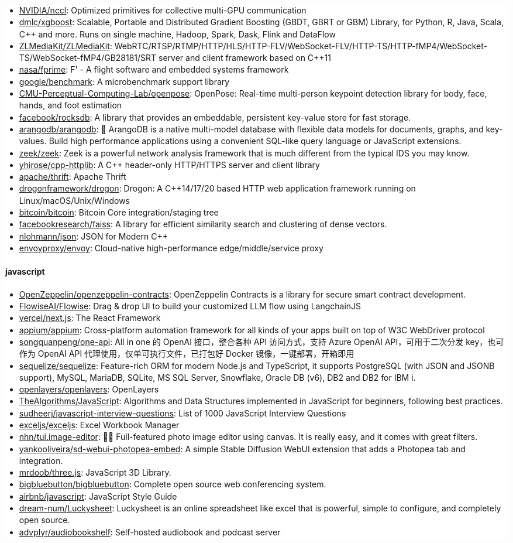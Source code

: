* [NVIDIA/nccl](https://github.com/NVIDIA/nccl): Optimized primitives for collective multi-GPU communication
* [dmlc/xgboost](https://github.com/dmlc/xgboost): Scalable, Portable and Distributed Gradient Boosting (GBDT, GBRT or GBM) Library, for Python, R, Java, Scala, C++ and more. Runs on single machine, Hadoop, Spark, Dask, Flink and DataFlow
* [ZLMediaKit/ZLMediaKit](https://github.com/ZLMediaKit/ZLMediaKit): WebRTC/RTSP/RTMP/HTTP/HLS/HTTP-FLV/WebSocket-FLV/HTTP-TS/HTTP-fMP4/WebSocket-TS/WebSocket-fMP4/GB28181/SRT server and client framework based on C++11
* [nasa/fprime](https://github.com/nasa/fprime): F' - A flight software and embedded systems framework
* [google/benchmark](https://github.com/google/benchmark): A microbenchmark support library
* [CMU-Perceptual-Computing-Lab/openpose](https://github.com/CMU-Perceptual-Computing-Lab/openpose): OpenPose: Real-time multi-person keypoint detection library for body, face, hands, and foot estimation
* [facebook/rocksdb](https://github.com/facebook/rocksdb): A library that provides an embeddable, persistent key-value store for fast storage.
* [arangodb/arangodb](https://github.com/arangodb/arangodb): 🥑 ArangoDB is a native multi-model database with flexible data models for documents, graphs, and key-values. Build high performance applications using a convenient SQL-like query language or JavaScript extensions.
* [zeek/zeek](https://github.com/zeek/zeek): Zeek is a powerful network analysis framework that is much different from the typical IDS you may know.
* [yhirose/cpp-httplib](https://github.com/yhirose/cpp-httplib): A C++ header-only HTTP/HTTPS server and client library
* [apache/thrift](https://github.com/apache/thrift): Apache Thrift
* [drogonframework/drogon](https://github.com/drogonframework/drogon): Drogon: A C++14/17/20 based HTTP web application framework running on Linux/macOS/Unix/Windows
* [bitcoin/bitcoin](https://github.com/bitcoin/bitcoin): Bitcoin Core integration/staging tree
* [facebookresearch/faiss](https://github.com/facebookresearch/faiss): A library for efficient similarity search and clustering of dense vectors.
* [nlohmann/json](https://github.com/nlohmann/json): JSON for Modern C++
* [envoyproxy/envoy](https://github.com/envoyproxy/envoy): Cloud-native high-performance edge/middle/service proxy

#### javascript
* [OpenZeppelin/openzeppelin-contracts](https://github.com/OpenZeppelin/openzeppelin-contracts): OpenZeppelin Contracts is a library for secure smart contract development.
* [FlowiseAI/Flowise](https://github.com/FlowiseAI/Flowise): Drag & drop UI to build your customized LLM flow using LangchainJS
* [vercel/next.js](https://github.com/vercel/next.js): The React Framework
* [appium/appium](https://github.com/appium/appium): Cross-platform automation framework for all kinds of your apps built on top of W3C WebDriver protocol
* [songquanpeng/one-api](https://github.com/songquanpeng/one-api): All in one 的 OpenAI 接口，整合各种 API 访问方式，支持 Azure OpenAI API，可用于二次分发 key，也可作为 OpenAI API 代理使用，仅单可执行文件，已打包好 Docker 镜像，一键部署，开箱即用
* [sequelize/sequelize](https://github.com/sequelize/sequelize): Feature-rich ORM for modern Node.js and TypeScript, it supports PostgreSQL (with JSON and JSONB support), MySQL, MariaDB, SQLite, MS SQL Server, Snowflake, Oracle DB (v6), DB2 and DB2 for IBM i.
* [openlayers/openlayers](https://github.com/openlayers/openlayers): OpenLayers
* [TheAlgorithms/JavaScript](https://github.com/TheAlgorithms/JavaScript): Algorithms and Data Structures implemented in JavaScript for beginners, following best practices.
* [sudheerj/javascript-interview-questions](https://github.com/sudheerj/javascript-interview-questions): List of 1000 JavaScript Interview Questions
* [exceljs/exceljs](https://github.com/exceljs/exceljs): Excel Workbook Manager
* [nhn/tui.image-editor](https://github.com/nhn/tui.image-editor): 🍞🎨 Full-featured photo image editor using canvas. It is really easy, and it comes with great filters.
* [yankooliveira/sd-webui-photopea-embed](https://github.com/yankooliveira/sd-webui-photopea-embed): A simple Stable Diffusion WebUI extension that adds a Photopea tab and integration.
* [mrdoob/three.js](https://github.com/mrdoob/three.js): JavaScript 3D Library.
* [bigbluebutton/bigbluebutton](https://github.com/bigbluebutton/bigbluebutton): Complete open source web conferencing system.
* [airbnb/javascript](https://github.com/airbnb/javascript): JavaScript Style Guide
* [dream-num/Luckysheet](https://github.com/dream-num/Luckysheet): Luckysheet is an online spreadsheet like excel that is powerful, simple to configure, and completely open source.
* [advplyr/audiobookshelf](https://github.com/advplyr/audiobookshelf): Self-hosted audiobook and podcast server